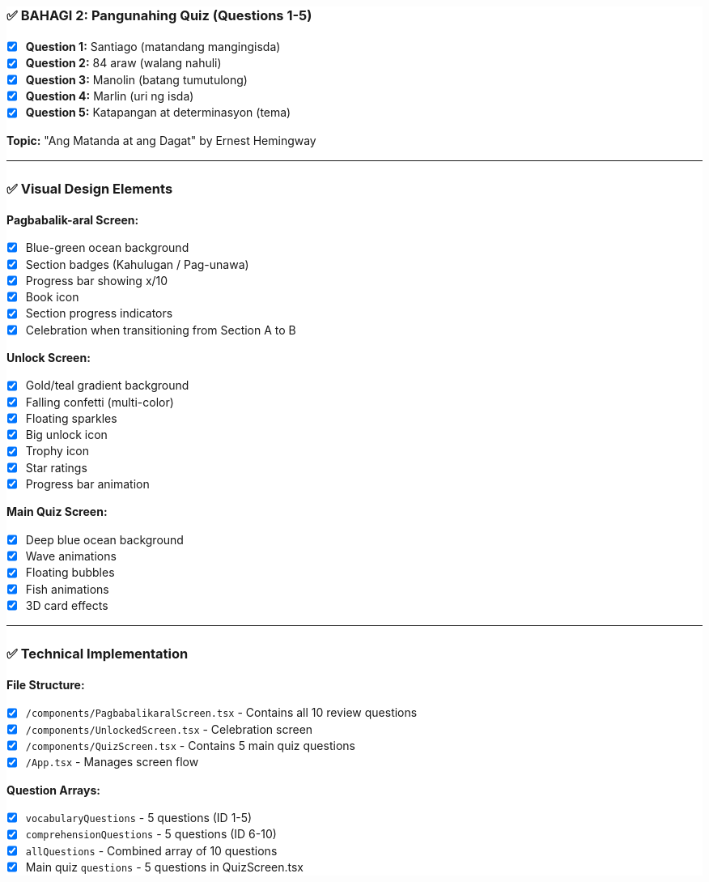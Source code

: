 ### ✅ BAHAGI 2: Pangunahing Quiz (Questions 1-5)

- [x] **Question 1:** Santiago (matandang mangingisda)
- [x] **Question 2:** 84 araw (walang nahuli)
- [x] **Question 3:** Manolin (batang tumutulong)
- [x] **Question 4:** Marlin (uri ng isda)
- [x] **Question 5:** Katapangan at determinasyon (tema)

**Topic:** "Ang Matanda at ang Dagat" by Ernest Hemingway

---

### ✅ Visual Design Elements

**Pagbabalik-aral Screen:**
- [x] Blue-green ocean background
- [x] Section badges (Kahulugan / Pag-unawa)
- [x] Progress bar showing x/10
- [x] Book icon
- [x] Section progress indicators
- [x] Celebration when transitioning from Section A to B

**Unlock Screen:**
- [x] Gold/teal gradient background
- [x] Falling confetti (multi-color)
- [x] Floating sparkles
- [x] Big unlock icon
- [x] Trophy icon
- [x] Star ratings
- [x] Progress bar animation

**Main Quiz Screen:**
- [x] Deep blue ocean background
- [x] Wave animations
- [x] Floating bubbles
- [x] Fish animations
- [x] 3D card effects

---

### ✅ Technical Implementation

**File Structure:**
- [x] `/components/PagbabalikaralScreen.tsx` - Contains all 10 review questions
- [x] `/components/UnlockedScreen.tsx` - Celebration screen
- [x] `/components/QuizScreen.tsx` - Contains 5 main quiz questions
- [x] `/App.tsx` - Manages screen flow

**Question Arrays:**
- [x] `vocabularyQuestions` - 5 questions (ID 1-5)
- [x] `comprehensionQuestions` - 5 questions (ID 6-10)
- [x] `allQuestions` - Combined array of 10 questions
- [x] Main quiz `questions` - 5 questions in QuizScreen.tsx
